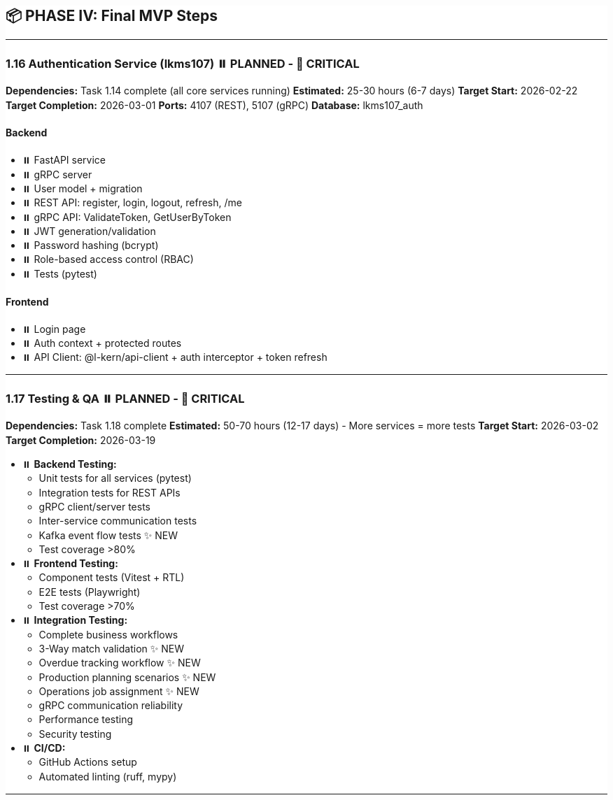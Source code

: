 
## 📦 PHASE IV: Final MVP Steps

---

### **1.16 Authentication Service (lkms107)** ⏸️ PLANNED - 🔴 CRITICAL
**Dependencies:** Task 1.14 complete (all core services running)
**Estimated:** 25-30 hours (6-7 days)
**Target Start:** 2026-02-22
**Target Completion:** 2026-03-01
**Ports:** 4107 (REST), 5107 (gRPC)
**Database:** lkms107_auth

#### **Backend**
- ⏸️ FastAPI service
- ⏸️ gRPC server
- ⏸️ User model + migration
- ⏸️ REST API: register, login, logout, refresh, /me
- ⏸️ gRPC API: ValidateToken, GetUserByToken
- ⏸️ JWT generation/validation
- ⏸️ Password hashing (bcrypt)
- ⏸️ Role-based access control (RBAC)
- ⏸️ Tests (pytest)

#### **Frontend**
- ⏸️ Login page
- ⏸️ Auth context + protected routes
- ⏸️ API Client: @l-kern/api-client + auth interceptor + token refresh

---

### **1.17 Testing & QA** ⏸️ PLANNED - 🔴 CRITICAL
**Dependencies:** Task 1.18 complete
**Estimated:** 50-70 hours (12-17 days) - More services = more tests
**Target Start:** 2026-03-02
**Target Completion:** 2026-03-19

- ⏸️ **Backend Testing:**
  - Unit tests for all services (pytest)
  - Integration tests for REST APIs
  - gRPC client/server tests
  - Inter-service communication tests
  - Kafka event flow tests ✨ NEW
  - Test coverage >80%
- ⏸️ **Frontend Testing:**
  - Component tests (Vitest + RTL)
  - E2E tests (Playwright)
  - Test coverage >70%
- ⏸️ **Integration Testing:**
  - Complete business workflows
  - 3-Way match validation ✨ NEW
  - Overdue tracking workflow ✨ NEW
  - Production planning scenarios ✨ NEW
  - Operations job assignment ✨ NEW
  - gRPC communication reliability
  - Performance testing
  - Security testing
- ⏸️ **CI/CD:**
  - GitHub Actions setup
  - Automated linting (ruff, mypy)

---